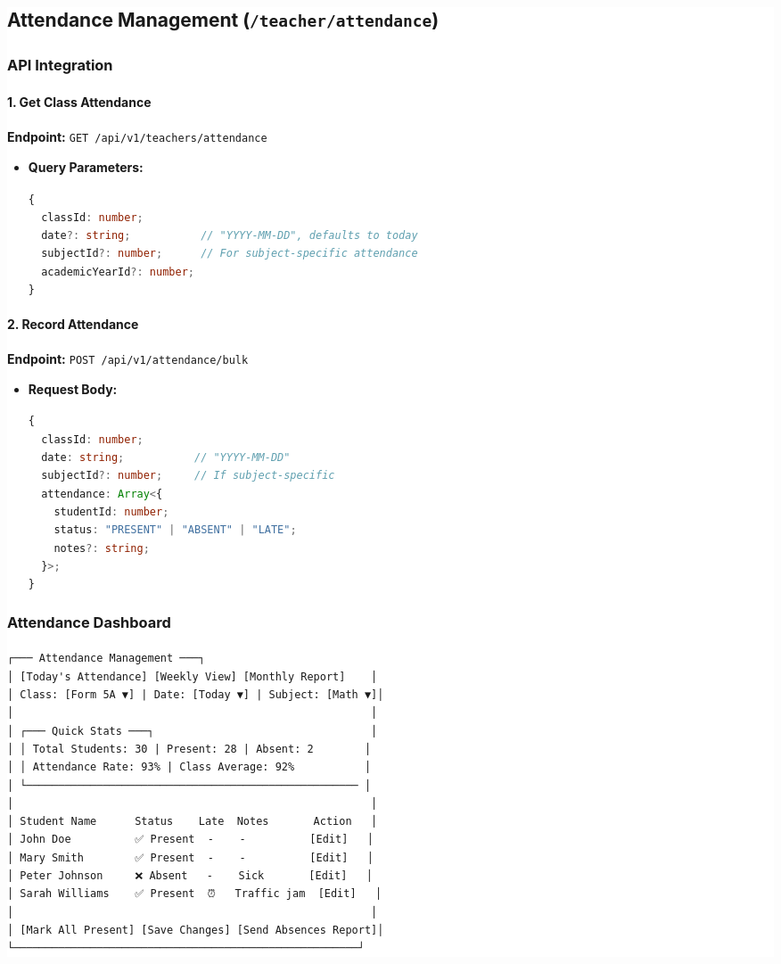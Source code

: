 ## Attendance Management (`/teacher/attendance`)

### **API Integration**

#### **1. Get Class Attendance**
**Endpoint:** `GET /api/v1/teachers/attendance`
- **Query Parameters:**
  ```typescript
  {
    classId: number;
    date?: string;           // "YYYY-MM-DD", defaults to today
    subjectId?: number;      // For subject-specific attendance
    academicYearId?: number;
  }
  ```

#### **2. Record Attendance**
**Endpoint:** `POST /api/v1/attendance/bulk`
- **Request Body:**
  ```typescript
  {
    classId: number;
    date: string;           // "YYYY-MM-DD"
    subjectId?: number;     // If subject-specific
    attendance: Array<{
      studentId: number;
      status: "PRESENT" | "ABSENT" | "LATE";
      notes?: string;
    }>;
  }
  ```

### **Attendance Dashboard**
```
┌─── Attendance Management ───┐
│ [Today's Attendance] [Weekly View] [Monthly Report]    │
│ Class: [Form 5A ▼] | Date: [Today ▼] | Subject: [Math ▼]│
│                                                        │
│ ┌─── Quick Stats ───┐                                  │
│ │ Total Students: 30 | Present: 28 | Absent: 2        │
│ │ Attendance Rate: 93% | Class Average: 92%           │
│ └──────────────────────────────────────────────────── │
│                                                        │
│ Student Name      Status    Late  Notes       Action   │
│ John Doe          ✅ Present  -    -          [Edit]   │
│ Mary Smith        ✅ Present  -    -          [Edit]   │
│ Peter Johnson     ❌ Absent   -    Sick       [Edit]   │
│ Sarah Williams    ✅ Present  ⏰   Traffic jam  [Edit]   │
│                                                        │
│ [Mark All Present] [Save Changes] [Send Absences Report]│
└──────────────────────────────────────────────────────┘
```
